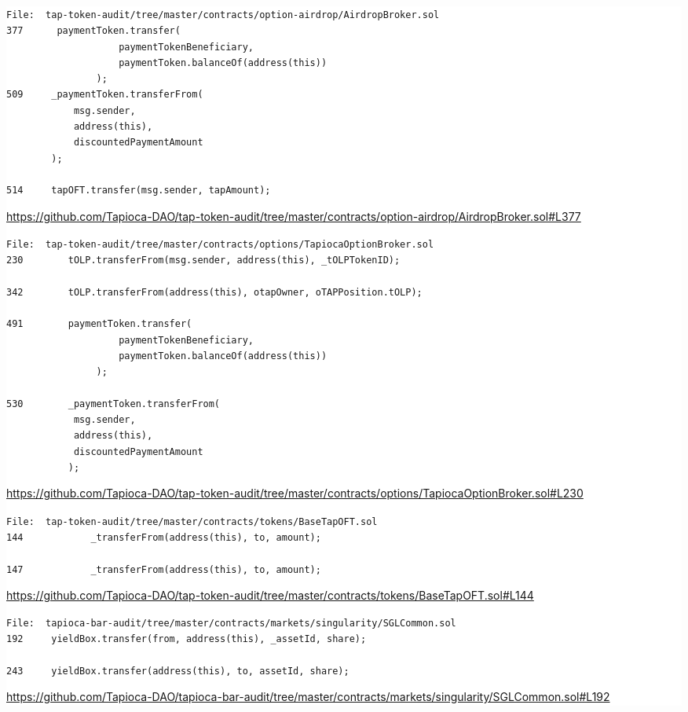 ```solidity
File:  tap-token-audit/tree/master/contracts/option-airdrop/AirdropBroker.sol
377      paymentToken.transfer(
                    paymentTokenBeneficiary,
                    paymentToken.balanceOf(address(this))
                );
509     _paymentToken.transferFrom(
            msg.sender,
            address(this),
            discountedPaymentAmount
        );      

514     tapOFT.transfer(msg.sender, tapAmount);
```
https://github.com/Tapioca-DAO/tap-token-audit/tree/master/contracts/option-airdrop/AirdropBroker.sol#L377

```solidity
File:  tap-token-audit/tree/master/contracts/options/TapiocaOptionBroker.sol
230        tOLP.transferFrom(msg.sender, address(this), _tOLPTokenID);

342        tOLP.transferFrom(address(this), otapOwner, oTAPPosition.tOLP);

491        paymentToken.transfer(
                    paymentTokenBeneficiary,
                    paymentToken.balanceOf(address(this))
                );

530        _paymentToken.transferFrom(
            msg.sender,
            address(this),
            discountedPaymentAmount
           );
```
https://github.com/Tapioca-DAO/tap-token-audit/tree/master/contracts/options/TapiocaOptionBroker.sol#L230

```solidity
File:  tap-token-audit/tree/master/contracts/tokens/BaseTapOFT.sol
144            _transferFrom(address(this), to, amount);

147            _transferFrom(address(this), to, amount);
```
https://github.com/Tapioca-DAO/tap-token-audit/tree/master/contracts/tokens/BaseTapOFT.sol#L144

```solidity
File:  tapioca-bar-audit/tree/master/contracts/markets/singularity/SGLCommon.sol
192     yieldBox.transfer(from, address(this), _assetId, share);

243     yieldBox.transfer(address(this), to, assetId, share);
```
https://github.com/Tapioca-DAO/tapioca-bar-audit/tree/master/contracts/markets/singularity/SGLCommon.sol#L192
